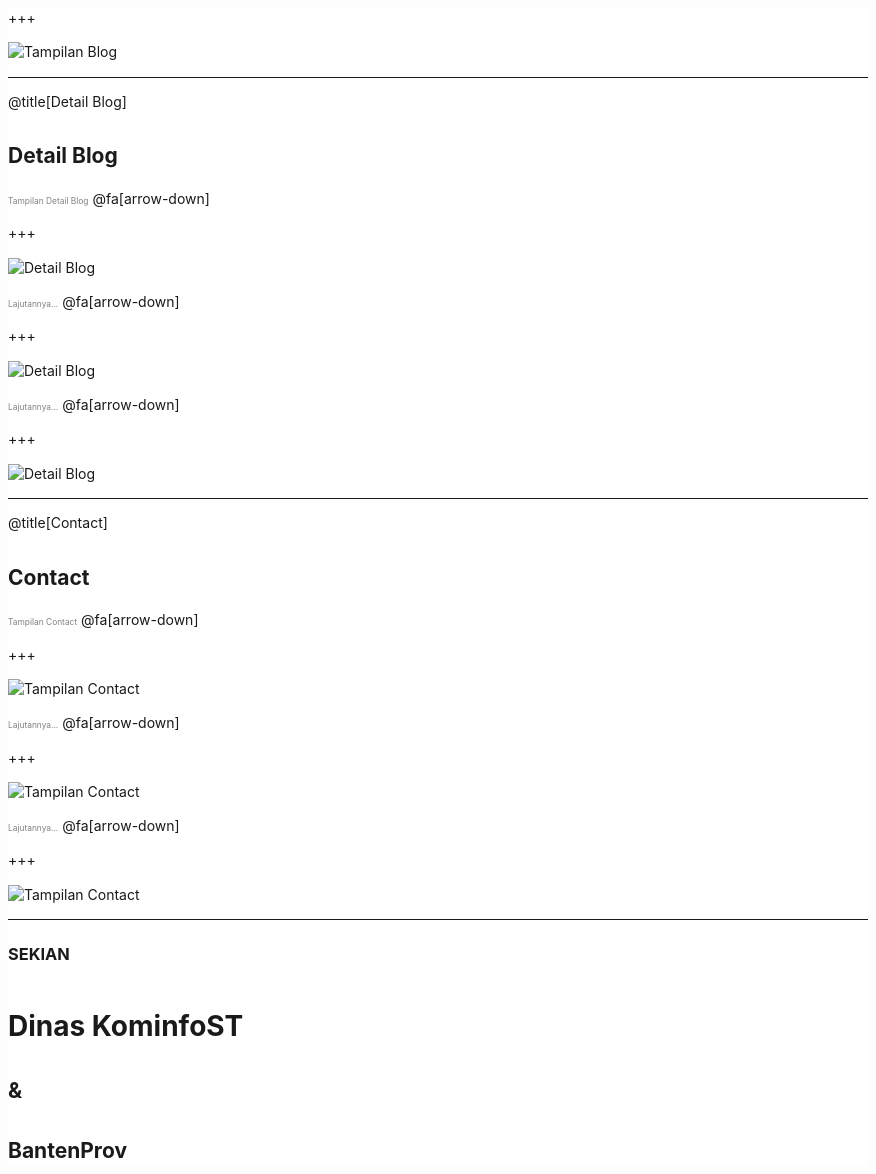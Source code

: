 +++

![Tampilan Blog](/assets/image/blog1.png)

---

@title[Detail Blog]

## Detail <span class="gold">Blog</span>

<span style="font-size:0.6em; color:gray">Tampilan Detail Blog</span>
@fa[arrow-down]

+++

![Detail Blog](/assets/image/blog-detail1.png)

<span style="font-size:0.6em; color:gray">Lajutannya...</span>
@fa[arrow-down]

+++

![Detail Blog](/assets/image/blog-detail2.png)

<span style="font-size:0.6em; color:gray">Lajutannya...</span>
@fa[arrow-down]

+++

![Detail Blog](/assets/image/blog-detail3.png)

---

@title[Contact]

## <span class="gold">Contact</span>

<span style="font-size:0.6em; color:gray">Tampilan Contact</span>
@fa[arrow-down]

+++

![Tampilan Contact](/assets/image/contact1.png)

<span style="font-size:0.6em; color:gray">Lajutannya...</span>
@fa[arrow-down]

+++

![Tampilan Contact](/assets/image/contact2.png)

<span style="font-size:0.6em; color:gray">Lajutannya...</span>
@fa[arrow-down]

+++

![Tampilan Contact](/assets/image/contact3.png)

---

### SEKIAN
# Dinas <span class="gold">KominfoST</span>
## &
## Banten<span class="gold">Prov</span>
